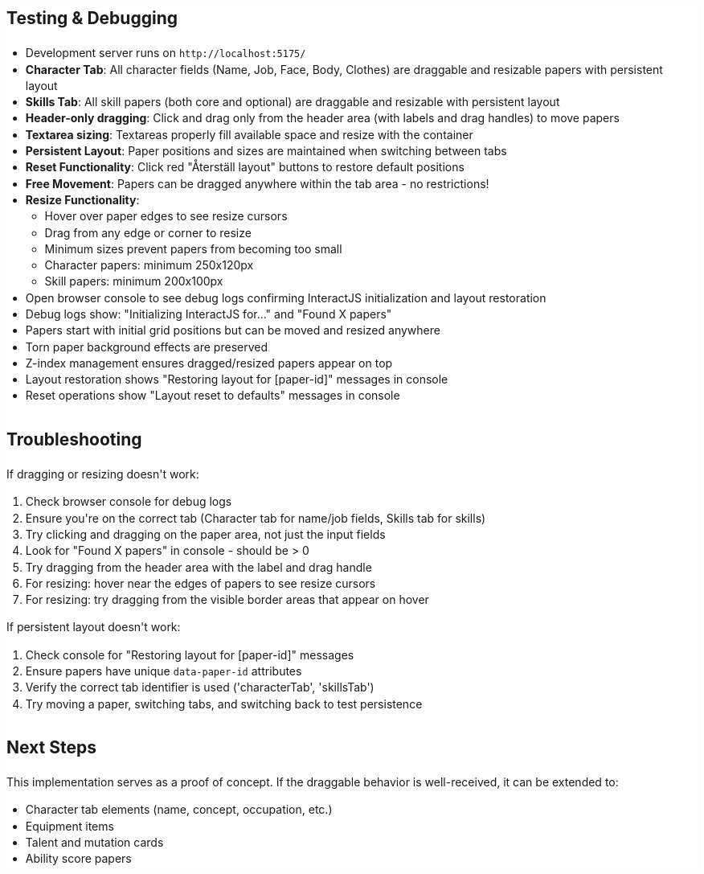## Testing & Debugging
- Development server runs on `http://localhost:5175/`
- **Character Tab**: All character fields (Name, Job, Face, Body, Clothes) are draggable and resizable papers with persistent layout
- **Skills Tab**: All skill papers (both core and optional) are draggable and resizable with persistent layout
- **Header-only dragging**: Click and drag only from the header area (with labels and drag handles) to move papers
- **Textarea sizing**: Textareas properly fill available space and resize with the container
- **Persistent Layout**: Paper positions and sizes are maintained when switching between tabs
- **Reset Functionality**: Click red "Återställ layout" buttons to restore default positions
- **Free Movement**: Papers can be dragged anywhere within the tab area - no restrictions!
- **Resize Functionality**: 
  - Hover over paper edges to see resize cursors
  - Drag from any edge or corner to resize
  - Minimum sizes prevent papers from becoming too small
  - Character papers: minimum 250x120px
  - Skill papers: minimum 200x100px
- Open browser console to see debug logs confirming InteractJS initialization and layout restoration
- Debug logs show: "Initializing InteractJS for..." and "Found X papers"
- Papers start with initial grid positions but can be moved and resized anywhere
- Torn paper background effects are preserved
- Z-index management ensures dragged/resized papers appear on top
- Layout restoration shows "Restoring layout for [paper-id]" messages in console
- Reset operations show "Layout reset to defaults" messages in console

## Troubleshooting
If dragging or resizing doesn't work:
1. Check browser console for debug logs
2. Ensure you're on the correct tab (Character tab for name/job fields, Skills tab for skills)
3. Try clicking and dragging on the paper area, not just the input fields
4. Look for "Found X papers" in console - should be > 0
5. Try dragging from the header area with the label and drag handle
6. For resizing: hover near the edges of papers to see resize cursors
7. For resizing: try dragging from the visible border areas that appear on hover

If persistent layout doesn't work:
1. Check console for "Restoring layout for [paper-id]" messages
2. Ensure papers have unique `data-paper-id` attributes
3. Verify the correct tab identifier is used ('characterTab', 'skillsTab')
4. Try moving a paper, switching tabs, and switching back to test persistence

## Next Steps
This implementation serves as a proof of concept. If the draggable behavior is well-received, it can be extended to:
- Character tab elements (name, concept, occupation, etc.)
- Equipment items
- Talent and mutation cards
- Ability score papers
